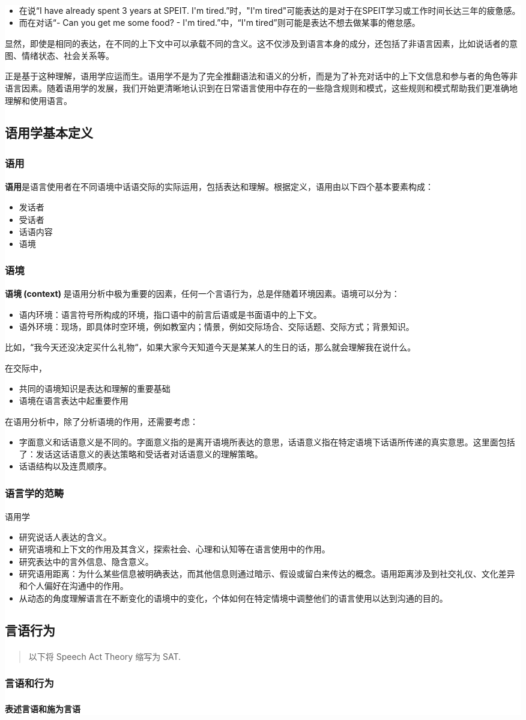 - 在说“I have already spent 3 years at SPEIT. I'm tired.”时，"I'm tired"可能表达的是对于在SPEIT学习或工作时间长达三年的疲惫感。
- 而在对话“- Can you get me some food? - I'm tired.”中，“I'm tired”则可能是表达不想去做某事的倦怠感。

显然，即使是相同的表达，在不同的上下文中可以承载不同的含义。这不仅涉及到语言本身的成分，还包括了非语言因素，比如说话者的意图、情绪状态、社会关系等。

正是基于这种理解，语用学应运而生。语用学不是为了完全推翻语法和语义的分析，而是为了补充对话中的上下文信息和参与者的角色等非语言因素。随着语用学的发展，我们开始更清晰地认识到在日常语言使用中存在的一些隐含规则和模式，这些规则和模式帮助我们更准确地理解和使用语言。

## 语用学基本定义

### 语用

**语用**是语言使用者在不同语境中话语交际的实际运用，包括表达和理解。根据定义，语用由以下四个基本要素构成：
- 发话者
- 受话者
- 话语内容
- 语境

### 语境

**语境 (context)** 是语用分析中极为重要的因素，任何一个言语行为，总是伴随着环境因素。语境可以分为：
- 语内环境：语言符号所构成的环境，指口语中的前言后语或是书面语中的上下文。
- 语外环境：现场，即具体时空环境，例如教室内；情景，例如交际场合、交际话题、交际方式；背景知识。

比如，“我今天还没决定买什么礼物“，如果大家今天知道今天是某某人的生日的话，那么就会理解我在说什么。

在交际中，
- 共同的语境知识是表达和理解的重要基础
- 语境在语言表达中起重要作用



在语用分析中，除了分析语境的作用，还需要考虑：
- 字面意义和话语意义是不同的。字面意义指的是离开语境所表达的意思，话语意义指在特定语境下话语所传递的真实意思。这里面包括了：发话这话语意义的表达策略和受话者对话语意义的理解策略。
- 话语结构以及连贯顺序。

### 语言学的范畴

语用学
- 研究说话人表达的含义。
- 研究语境和上下文的作用及其含义，探索社会、心理和认知等在语言使用中的作用。
- 研究表达中的言外信息、隐含意义。
- 研究语用距离：为什么某些信息被明确表达，而其他信息则通过暗示、假设或留白来传达的概念。语用距离涉及到社交礼仪、文化差异和个人偏好在沟通中的作用。
- 从动态的角度理解语言在不断变化的语境中的变化，个体如何在特定情境中调整他们的语言使用以达到沟通的目的。



## 言语行为

> 以下将 Speech Act Theory 缩写为 SAT.

### 言语和行为

#### 表述言语和施为言语
